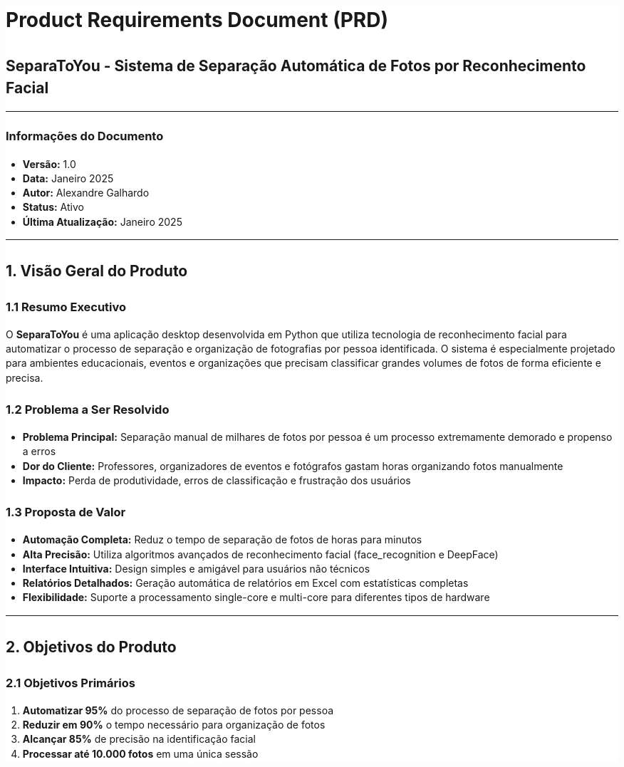 # Product Requirements Document (PRD)
## SeparaToYou - Sistema de Separação Automática de Fotos por Reconhecimento Facial

---

### **Informações do Documento**
- **Versão:** 1.0
- **Data:** Janeiro 2025
- **Autor:** Alexandre Galhardo
- **Status:** Ativo
- **Última Atualização:** Janeiro 2025

---

## **1. Visão Geral do Produto**

### **1.1 Resumo Executivo**
O **SeparaToYou** é uma aplicação desktop desenvolvida em Python que utiliza tecnologia de reconhecimento facial para automatizar o processo de separação e organização de fotografias por pessoa identificada. O sistema é especialmente projetado para ambientes educacionais, eventos e organizações que precisam classificar grandes volumes de fotos de forma eficiente e precisa.

### **1.2 Problema a Ser Resolvido**
- **Problema Principal:** Separação manual de milhares de fotos por pessoa é um processo extremamente demorado e propenso a erros
- **Dor do Cliente:** Professores, organizadores de eventos e fotógrafos gastam horas organizando fotos manualmente
- **Impacto:** Perda de produtividade, erros de classificação e frustração dos usuários

### **1.3 Proposta de Valor**
- **Automação Completa:** Reduz o tempo de separação de fotos de horas para minutos
- **Alta Precisão:** Utiliza algoritmos avançados de reconhecimento facial (face_recognition e DeepFace)
- **Interface Intuitiva:** Design simples e amigável para usuários não técnicos
- **Relatórios Detalhados:** Geração automática de relatórios em Excel com estatísticas completas
- **Flexibilidade:** Suporte a processamento single-core e multi-core para diferentes tipos de hardware

---

## **2. Objetivos do Produto**

### **2.1 Objetivos Primários**
1. **Automatizar 95%** do processo de separação de fotos por pessoa
2. **Reduzir em 90%** o tempo necessário para organização de fotos
3. **Alcançar 85%** de precisão na identificação facial
4. **Processar até 10.000 fotos** em uma única sessão

